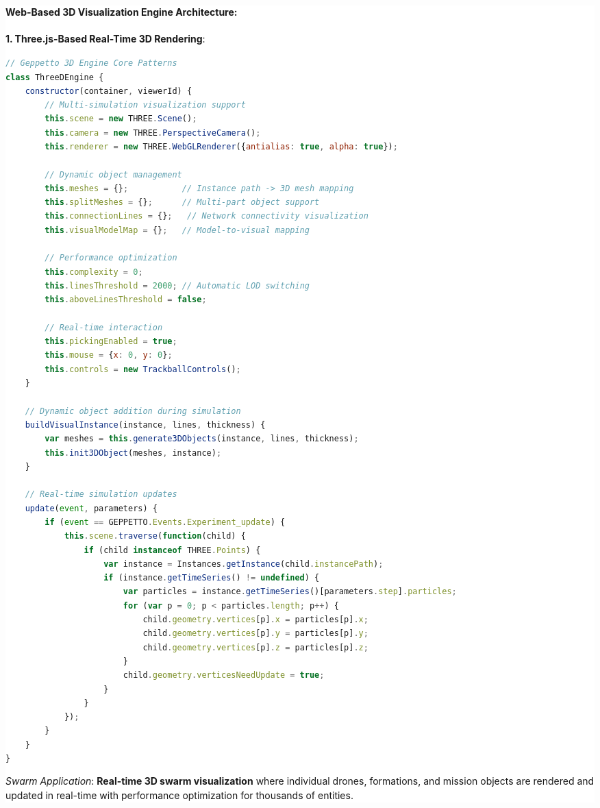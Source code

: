 ```
```

#### **Web-Based 3D Visualization Engine Architecture**:

**1. Three.js-Based Real-Time 3D Rendering**:
```javascript
// Geppetto 3D Engine Core Patterns
class ThreeDEngine {
    constructor(container, viewerId) {
        // Multi-simulation visualization support
        this.scene = new THREE.Scene();
        this.camera = new THREE.PerspectiveCamera();
        this.renderer = new THREE.WebGLRenderer({antialias: true, alpha: true});
        
        // Dynamic object management
        this.meshes = {};           // Instance path -> 3D mesh mapping
        this.splitMeshes = {};      // Multi-part object support
        this.connectionLines = {};   // Network connectivity visualization
        this.visualModelMap = {};   // Model-to-visual mapping
        
        // Performance optimization
        this.complexity = 0;
        this.linesThreshold = 2000; // Automatic LOD switching
        this.aboveLinesThreshold = false;
        
        // Real-time interaction
        this.pickingEnabled = true;
        this.mouse = {x: 0, y: 0};
        this.controls = new TrackballControls();
    }
    
    // Dynamic object addition during simulation
    buildVisualInstance(instance, lines, thickness) {
        var meshes = this.generate3DObjects(instance, lines, thickness);
        this.init3DObject(meshes, instance);
    }
    
    // Real-time simulation updates
    update(event, parameters) {
        if (event == GEPPETTO.Events.Experiment_update) {
            this.scene.traverse(function(child) {
                if (child instanceof THREE.Points) {
                    var instance = Instances.getInstance(child.instancePath);
                    if (instance.getTimeSeries() != undefined) {
                        var particles = instance.getTimeSeries()[parameters.step].particles;
                        for (var p = 0; p < particles.length; p++) {
                            child.geometry.vertices[p].x = particles[p].x;
                            child.geometry.vertices[p].y = particles[p].y;
                            child.geometry.vertices[p].z = particles[p].z;
                        }
                        child.geometry.verticesNeedUpdate = true;
                    }
                }
            });
        }
    }
}
```
*Swarm Application*: **Real-time 3D swarm visualization** where individual drones, formations, and mission objects are rendered and updated in real-time with performance optimization for thousands of entities.
